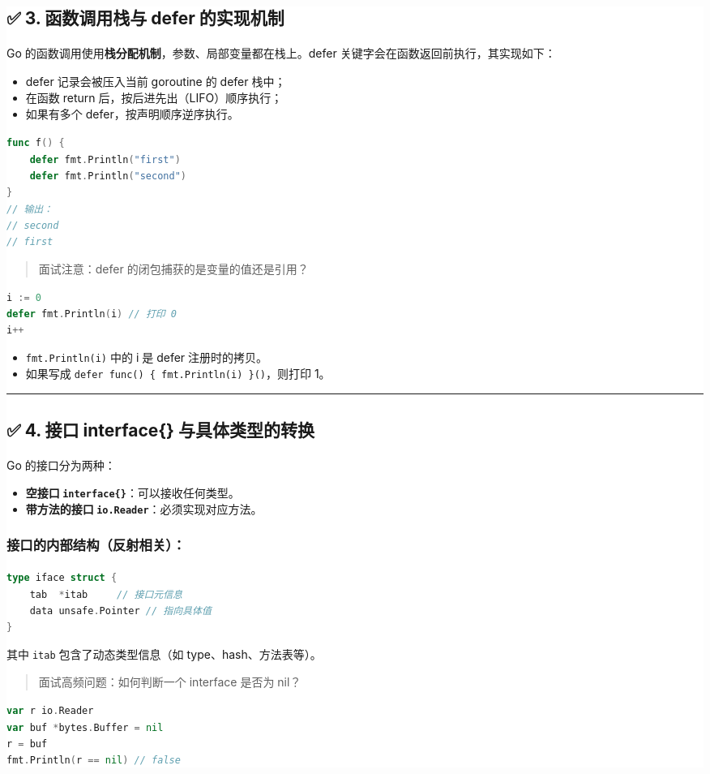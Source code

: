 
## ✅ 3. 函数调用栈与 defer 的实现机制

Go 的函数调用使用**栈分配机制**，参数、局部变量都在栈上。defer 关键字会在函数返回前执行，其实现如下：

- defer 记录会被压入当前 goroutine 的 defer 栈中；
- 在函数 return 后，按后进先出（LIFO）顺序执行；
- 如果有多个 defer，按声明顺序逆序执行。

```go
func f() {
    defer fmt.Println("first")
    defer fmt.Println("second")
}
// 输出：
// second
// first
```

> 面试注意：defer 的闭包捕获的是变量的值还是引用？

```go
i := 0
defer fmt.Println(i) // 打印 0
i++
```

- `fmt.Println(i)` 中的 i 是 defer 注册时的拷贝。
- 如果写成 `defer func() { fmt.Println(i) }()`，则打印 1。

---

## ✅ 4. 接口 interface{} 与具体类型的转换

Go 的接口分为两种：

- **空接口 `interface{}`**：可以接收任何类型。
- **带方法的接口 `io.Reader`**：必须实现对应方法。

### 接口的内部结构（反射相关）：

```go
type iface struct {
    tab  *itab     // 接口元信息
    data unsafe.Pointer // 指向具体值
}
```

其中 `itab` 包含了动态类型信息（如 type、hash、方法表等）。

> 面试高频问题：如何判断一个 interface 是否为 nil？

```go
var r io.Reader
var buf *bytes.Buffer = nil
r = buf
fmt.Println(r == nil) // false
```

